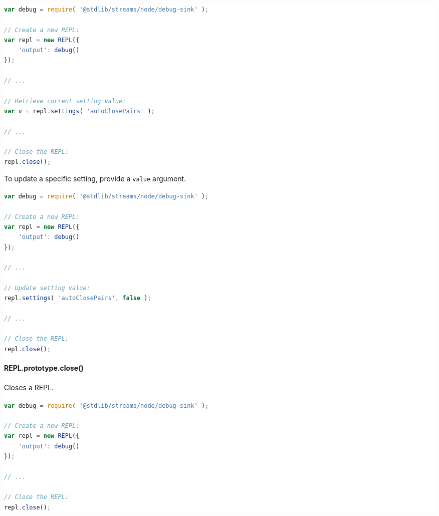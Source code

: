 ```javascript
var debug = require( '@stdlib/streams/node/debug-sink' );

// Create a new REPL:
var repl = new REPL({
    'output': debug()
});

// ...

// Retrieve current setting value:
var v = repl.settings( 'autoClosePairs' );

// ...

// Close the REPL:
repl.close();
```

To update a specific setting, provide a `value` argument.

```javascript
var debug = require( '@stdlib/streams/node/debug-sink' );

// Create a new REPL:
var repl = new REPL({
    'output': debug()
});

// ...

// Update setting value:
repl.settings( 'autoClosePairs', false );

// ...

// Close the REPL:
repl.close();
```

#### REPL.prototype.close()

Closes a REPL.

```javascript
var debug = require( '@stdlib/streams/node/debug-sink' );

// Create a new REPL:
var repl = new REPL({
    'output': debug()
});

// ...

// Close the REPL:
repl.close();
```
